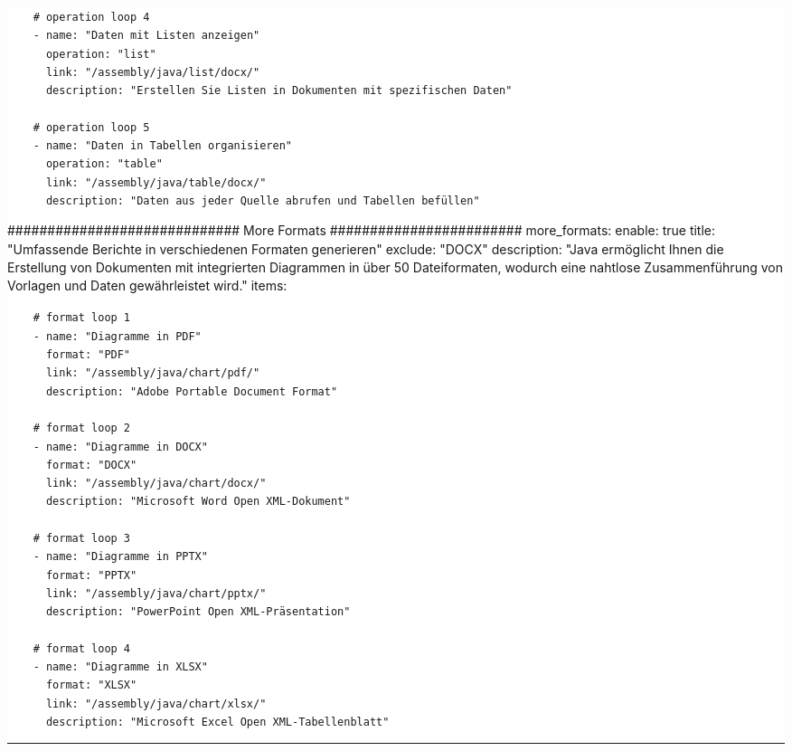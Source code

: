         # operation loop 4
        - name: "Daten mit Listen anzeigen"
          operation: "list"
          link: "/assembly/java/list/docx/"
          description: "Erstellen Sie Listen in Dokumenten mit spezifischen Daten"

        # operation loop 5
        - name: "Daten in Tabellen organisieren"
          operation: "table"
          link: "/assembly/java/table/docx/"
          description: "Daten aus jeder Quelle abrufen und Tabellen befüllen"
         
          
############################# More Formats ########################
more_formats:
    enable: true
    title: "Umfassende Berichte in verschiedenen Formaten generieren"
    exclude: "DOCX"
    description: "Java ermöglicht Ihnen die Erstellung von Dokumenten mit integrierten Diagrammen in über 50 Dateiformaten, wodurch eine nahtlose Zusammenführung von Vorlagen und Daten gewährleistet wird."
    items: 
          
        # format loop 1
        - name: "Diagramme in PDF"
          format: "PDF"
          link: "/assembly/java/chart/pdf/"
          description: "Adobe Portable Document Format"
          
        # format loop 2
        - name: "Diagramme in DOCX"
          format: "DOCX"
          link: "/assembly/java/chart/docx/"
          description: "Microsoft Word Open XML-Dokument"
          
        # format loop 3
        - name: "Diagramme in PPTX"
          format: "PPTX"
          link: "/assembly/java/chart/pptx/"
          description: "PowerPoint Open XML-Präsentation"
          
        # format loop 4
        - name: "Diagramme in XLSX"
          format: "XLSX"
          link: "/assembly/java/chart/xlsx/"
          description: "Microsoft Excel Open XML-Tabellenblatt"


          

---